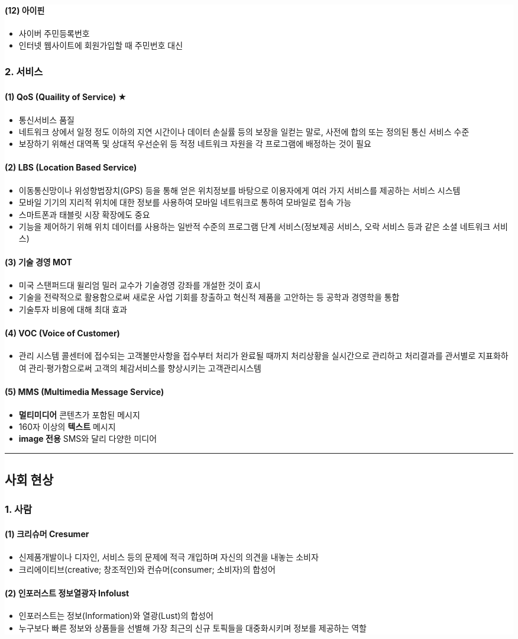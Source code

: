 #### (12) 아이핀

- 사이버 주민등록번호
- 인터넷 웹사이트에 회원가입할 때 주민번호 대신

### 2. 서비스

#### (1) QoS (Quaility of Service) ★

- 통신서비스 품질
- 네트워크 상에서 일정 정도 이하의 지연 시간이나 데이터 손실률 등의 보장을 일컫는 말로, 사전에 합의 또는 정의된 통신 서비스 수준
- 보장하기 위해선 대역폭 및 상대적 우선순위 등 적정 네트워크 자원을 각 프로그램에 배정하는 것이 필요

#### (2) LBS (Location Based Service) 

- 이동통신망이나 위성항법장치(GPS) 등을 통해 얻은 위치정보를 바탕으로 이용자에게 여러 가지 서비스를 제공하는 서비스 시스템
- 모바일 기기의 지리적 위치에 대한 정보를 사용하여 모바일 네트워크로 통하여 모바일로 접속 가능
- 스마트폰과 태블릿 시장 확장에도 중요
- 기능을 제어하기 위해 위치 데이터를 사용하는 일반적 수준의 프로그램 단계 서비스(정보제공 서비스, 오락 서비스 등과 같은 소셜 네트워크 서비스)

#### (3) 기술 경영 MOT 

- 미국 스탠퍼드대 윌리엄 밀러 교수가 기술경영 강좌를 개설한 것이 효시
- 기술을 전략적으로 활용함으로써 새로운 사업 기회를 창출하고 혁신적 제품을 고안하는 등 공학과 경영학을 통합
- 기술투자 비용에 대해 최대 효과

#### (4) VOC (Voice of Customer)  

- 관리 시스템 콜센터에 접수되는 고객불만사항을 접수부터 처리가 완료될 때까지 처리상황을 실시간으로 관리하고 처리결과를 관서별로 지표화하여 관리·평가함으로써 고객의 체감서비스를 향상시키는 고객관리시스템

#### (5) MMS (Multimedia Message Service)

- **멀티미디어** 콘텐츠가 포함된 메시지
- 160자 이상의 **텍스트** 메시지
- **image 전용** SMS와 달리 다양한 미디어



---

## 사회 현상



### 1. 사람

#### (1) 크리슈머 Cresumer 

- 신제품개발이나 디자인, 서비스 등의 문제에 적극 개입하며 자신의 의견을 내놓는 소비자
- 크리에이티브(creative; 창조적인)와 컨슈머(consumer; 소비자)의 합성어

#### (2) 인포러스트 정보열광자 Infolust 

- 인포러스트는 정보(Information)와 열광(Lust)의 합성어
- 누구보다 빠른 정보와 상품들을 선별해 가장 최근의 신규 토픽들을 대중화시키며 정보를 제공하는 역할
